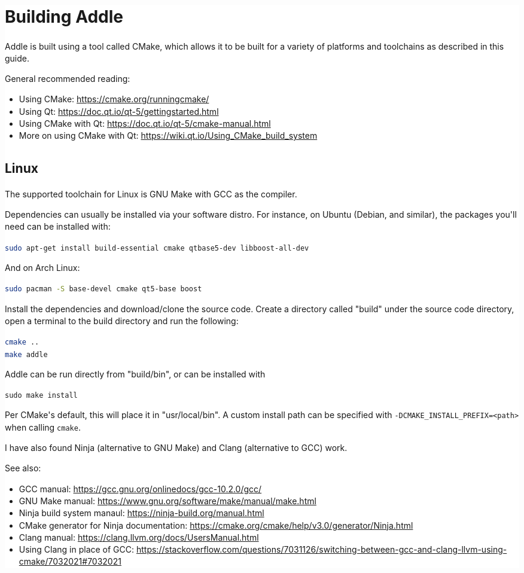 # Building Addle

Addle is built using a tool called CMake, which allows it to be built for a
variety of platforms and toolchains as described in this guide.

General recommended reading:
- Using CMake: https://cmake.org/runningcmake/
- Using Qt: https://doc.qt.io/qt-5/gettingstarted.html
- Using CMake with Qt: https://doc.qt.io/qt-5/cmake-manual.html
- More on using CMake with Qt: https://wiki.qt.io/Using_CMake_build_system

## Linux

The supported toolchain for Linux is GNU Make with GCC as the compiler.

Dependencies can usually be installed via your software distro. For instance, on
Ubuntu (Debian, and similar), the packages you'll need can be installed with:
```sh
sudo apt-get install build-essential cmake qtbase5-dev libboost-all-dev

```

And on Arch Linux:
```sh
sudo pacman -S base-devel cmake qt5-base boost
```

Install the dependencies and download/clone the source code. Create a directory
called "build" under the source code directory, open a terminal to the build
directory and run the following:

```sh
cmake ..
make addle
```

Addle can be run directly from "build/bin", or can be installed with
```
sudo make install
```
Per CMake's default, this will place it in "usr/local/bin". A custom install
path can be specified with `-DCMAKE_INSTALL_PREFIX=<path>` when calling
`cmake`.

I have also found Ninja (alternative to GNU Make) and Clang (alternative to GCC)
work.

See also:

- GCC manual: https://gcc.gnu.org/onlinedocs/gcc-10.2.0/gcc/
- GNU Make manual: https://www.gnu.org/software/make/manual/make.html
- Ninja build system manaul: https://ninja-build.org/manual.html
- CMake generator for Ninja documentation: 
https://cmake.org/cmake/help/v3.0/generator/Ninja.html
- Clang manual: https://clang.llvm.org/docs/UsersManual.html
- Using Clang in place of GCC: 
https://stackoverflow.com/questions/7031126/switching-between-gcc-and-clang-llvm-using-cmake/7032021#7032021
